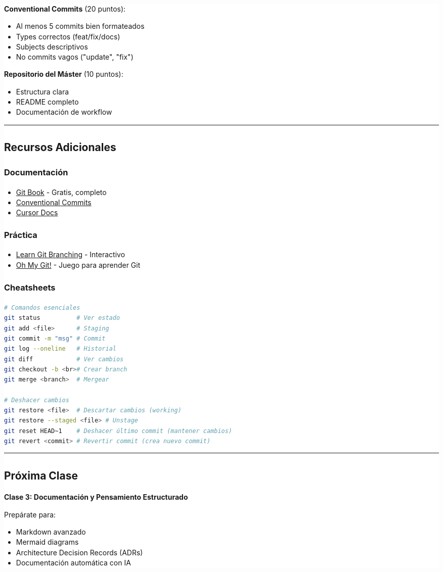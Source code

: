 **Conventional Commits** (20 puntos):
- Al menos 5 commits bien formateados
- Types correctos (feat/fix/docs)
- Subjects descriptivos
- No commits vagos ("update", "fix")

**Repositorio del Máster** (10 puntos):
- Estructura clara
- README completo
- Documentación de workflow

---

## Recursos Adicionales

### Documentación
- [Git Book](https://git-scm.com/book/en/v2) - Gratis, completo
- [Conventional Commits](https://www.conventionalcommits.org)
- [Cursor Docs](https://cursor.sh/docs)

### Práctica
- [Learn Git Branching](https://learngitbranching.js.org/) - Interactivo
- [Oh My Git!](https://ohmygit.org/) - Juego para aprender Git

### Cheatsheets
```bash
# Comandos esenciales
git status          # Ver estado
git add <file>      # Staging
git commit -m "msg" # Commit
git log --oneline   # Historial
git diff            # Ver cambios
git checkout -b <br># Crear branch
git merge <branch>  # Mergear

# Deshacer cambios
git restore <file>  # Descartar cambios (working)
git restore --staged <file> # Unstage
git reset HEAD~1    # Deshacer último commit (mantener cambios)
git revert <commit> # Revertir commit (crea nuevo commit)
```

---

## Próxima Clase

**Clase 3: Documentación y Pensamiento Estructurado**

Prepárate para:
- Markdown avanzado
- Mermaid diagrams
- Architecture Decision Records (ADRs)
- Documentación automática con IA
